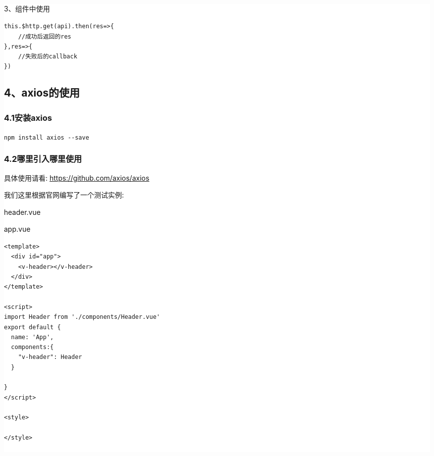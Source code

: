 3、组件中使用

```
this.$http.get(api).then(res=>{
    //成功后返回的res
},res=>{
    //失败后的callback
})
```

## 4、axios的使用

### 4.1安装axios

```
npm install axios --save
```



### 4.2哪里引入哪里使用

具体使用请看: <https://github.com/axios/axios>

我们这里根据官网编写了一个测试实例:

header.vue

```

```

app.vue

```
<template>
  <div id="app">
    <v-header></v-header>
  </div>
</template>

<script>
import Header from './components/Header.vue'
export default {
  name: 'App',
  components:{
    "v-header": Header
  }
  
}
</script>

<style>

</style>


```
